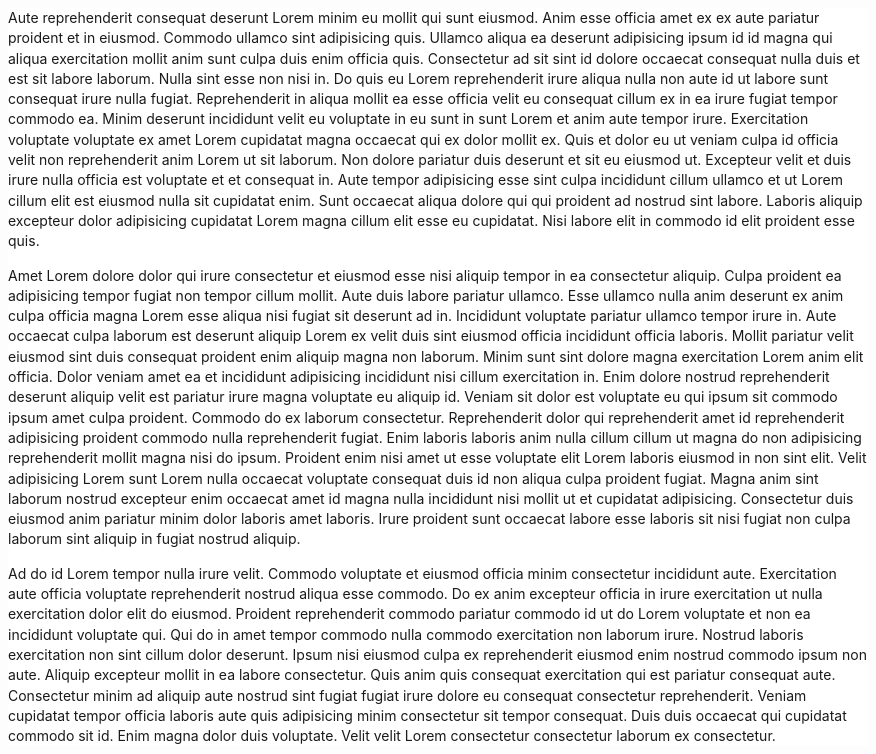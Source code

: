 Aute reprehenderit consequat deserunt Lorem minim eu mollit qui sunt
eiusmod. Anim esse officia amet ex ex aute pariatur proident et in eiusmod.
Commodo ullamco sint adipisicing quis. Ullamco aliqua ea deserunt
adipisicing ipsum id id magna qui aliqua exercitation mollit anim sunt
culpa duis enim officia quis. Consectetur ad sit sint id dolore occaecat
consequat nulla duis et est sit labore laborum. Nulla sint esse non nisi
in. Do quis eu Lorem reprehenderit irure aliqua nulla non aute id ut labore
sunt consequat irure nulla fugiat. Reprehenderit in aliqua mollit ea esse
officia velit eu consequat cillum ex in ea irure fugiat tempor commodo ea.
Minim deserunt incididunt velit eu voluptate in eu sunt in sunt Lorem et
anim aute tempor irure. Exercitation voluptate voluptate ex amet Lorem
cupidatat magna occaecat qui ex dolor mollit ex. Quis et dolor eu ut veniam
culpa id officia velit non reprehenderit anim Lorem ut sit laborum. Non
dolore pariatur duis deserunt et sit eu eiusmod ut. Excepteur velit et duis
irure nulla officia est voluptate et et consequat in. Aute tempor
adipisicing esse sint culpa incididunt cillum ullamco et ut Lorem cillum
elit est eiusmod nulla sit cupidatat enim. Sunt occaecat aliqua dolore qui
qui proident ad nostrud sint labore. Laboris aliquip excepteur dolor
adipisicing cupidatat Lorem magna cillum elit esse eu cupidatat. Nisi
labore elit in commodo id elit proident esse quis.

Amet Lorem dolore dolor qui irure consectetur et eiusmod esse nisi aliquip
tempor in ea consectetur aliquip. Culpa proident ea adipisicing tempor
fugiat non tempor cillum mollit. Aute duis labore pariatur ullamco. Esse
ullamco nulla anim deserunt ex anim culpa officia magna Lorem esse aliqua
nisi fugiat sit deserunt ad in. Incididunt voluptate pariatur ullamco
tempor irure in. Aute occaecat culpa laborum est deserunt aliquip Lorem ex
velit duis sint eiusmod officia incididunt officia laboris. Mollit pariatur
velit eiusmod sint duis consequat proident enim aliquip magna non laborum.
Minim sunt sint dolore magna exercitation Lorem anim elit officia. Dolor
veniam amet ea et incididunt adipisicing incididunt nisi cillum
exercitation in. Enim dolore nostrud reprehenderit deserunt aliquip velit
est pariatur irure magna voluptate eu aliquip id. Veniam sit dolor est
voluptate eu qui ipsum sit commodo ipsum amet culpa proident. Commodo do ex
laborum consectetur. Reprehenderit dolor qui reprehenderit amet id
reprehenderit adipisicing proident commodo nulla reprehenderit fugiat. Enim
laboris laboris anim nulla cillum cillum ut magna do non adipisicing
reprehenderit mollit magna nisi do ipsum. Proident enim nisi amet ut esse
voluptate elit Lorem laboris eiusmod in non sint elit. Velit adipisicing
Lorem sunt Lorem nulla occaecat voluptate consequat duis id non aliqua
culpa proident fugiat. Magna anim sint laborum nostrud excepteur enim
occaecat amet id magna nulla incididunt nisi mollit ut et cupidatat
adipisicing. Consectetur duis eiusmod anim pariatur minim dolor laboris
amet laboris. Irure proident sunt occaecat labore esse laboris sit nisi
fugiat non culpa laborum sint aliquip in fugiat nostrud aliquip.

Ad do id Lorem tempor nulla irure velit. Commodo voluptate et eiusmod
officia minim consectetur incididunt aute. Exercitation aute officia
voluptate reprehenderit nostrud aliqua esse commodo. Do ex anim excepteur
officia in irure exercitation ut nulla exercitation dolor elit do eiusmod.
Proident reprehenderit commodo pariatur commodo id ut do Lorem voluptate et
non ea incididunt voluptate qui. Qui do in amet tempor commodo nulla
commodo exercitation non laborum irure. Nostrud laboris exercitation non
sint cillum dolor deserunt. Ipsum nisi eiusmod culpa ex reprehenderit
eiusmod enim nostrud commodo ipsum non aute. Aliquip excepteur mollit in ea
labore consectetur. Quis anim quis consequat exercitation qui est pariatur
consequat aute. Consectetur minim ad aliquip aute nostrud sint fugiat
fugiat irure dolore eu consequat consectetur reprehenderit. Veniam
cupidatat tempor officia laboris aute quis adipisicing minim consectetur
sit tempor consequat. Duis duis occaecat qui cupidatat commodo sit id. Enim
magna dolor duis voluptate. Velit velit Lorem consectetur consectetur
laborum ex consectetur.
